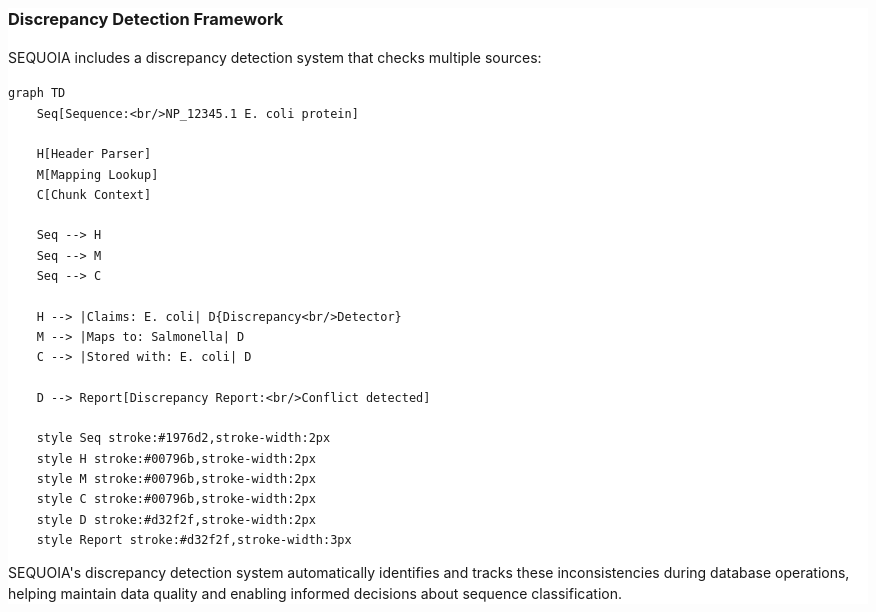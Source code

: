 ### Discrepancy Detection Framework

SEQUOIA includes a discrepancy detection system that checks multiple sources:

```mermaid
graph TD
    Seq[Sequence:<br/>NP_12345.1 E. coli protein]

    H[Header Parser]
    M[Mapping Lookup]
    C[Chunk Context]

    Seq --> H
    Seq --> M
    Seq --> C

    H --> |Claims: E. coli| D{Discrepancy<br/>Detector}
    M --> |Maps to: Salmonella| D
    C --> |Stored with: E. coli| D

    D --> Report[Discrepancy Report:<br/>Conflict detected]

    style Seq stroke:#1976d2,stroke-width:2px
    style H stroke:#00796b,stroke-width:2px
    style M stroke:#00796b,stroke-width:2px
    style C stroke:#00796b,stroke-width:2px
    style D stroke:#d32f2f,stroke-width:2px
    style Report stroke:#d32f2f,stroke-width:3px
```

SEQUOIA's discrepancy detection system automatically identifies and tracks these inconsistencies during database operations, helping maintain data quality and enabling informed decisions about sequence classification.

